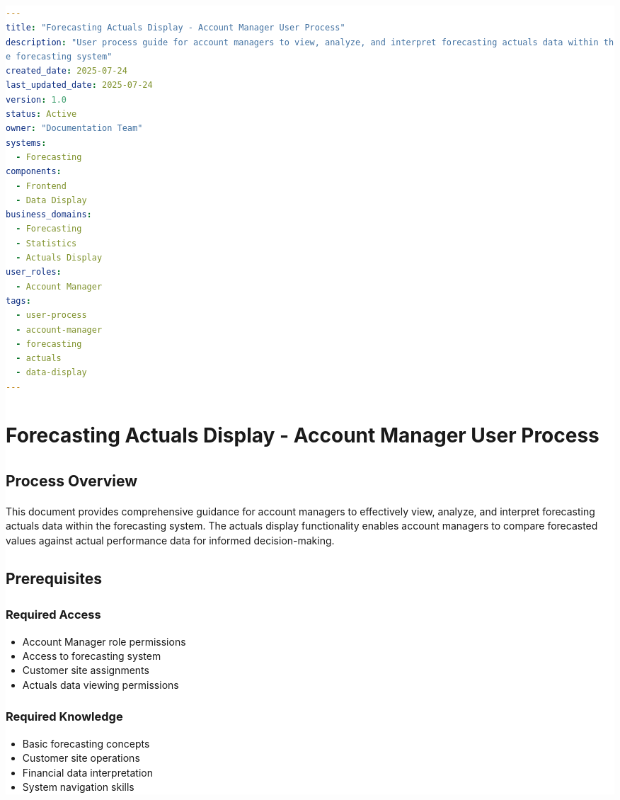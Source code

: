```yaml
---
title: "Forecasting Actuals Display - Account Manager User Process"
description: "User process guide for account managers to view, analyze, and interpret forecasting actuals data within the forecasting system"
created_date: 2025-07-24
last_updated_date: 2025-07-24
version: 1.0
status: Active
owner: "Documentation Team"
systems:
  - Forecasting
components:
  - Frontend
  - Data Display
business_domains:
  - Forecasting
  - Statistics
  - Actuals Display
user_roles:
  - Account Manager
tags:
  - user-process
  - account-manager
  - forecasting
  - actuals
  - data-display
---
```


# Forecasting Actuals Display - Account Manager User Process

## Process Overview

This document provides comprehensive guidance for account managers to effectively view, analyze, and interpret forecasting actuals data within the forecasting system. The actuals display functionality enables account managers to compare forecasted values against actual performance data for informed decision-making.

## Prerequisites

### Required Access
- Account Manager role permissions
- Access to forecasting system
- Customer site assignments
- Actuals data viewing permissions

### Required Knowledge
- Basic forecasting concepts
- Customer site operations
- Financial data interpretation
- System navigation skills
